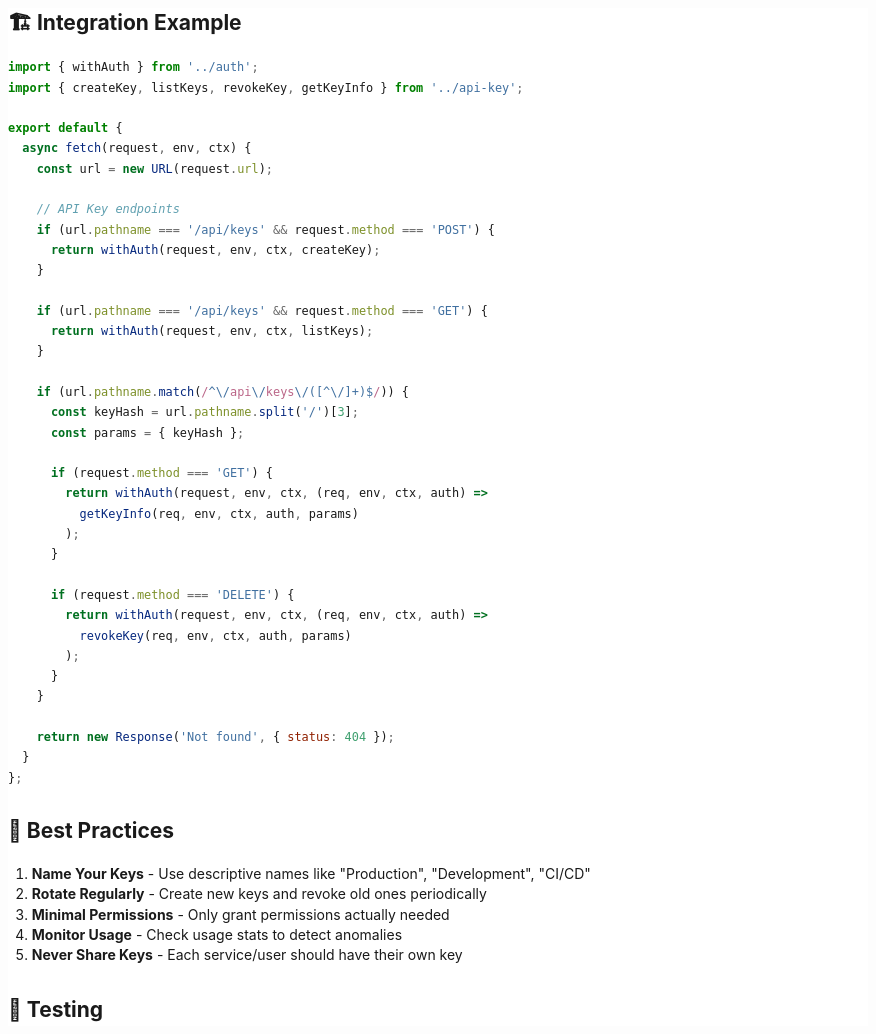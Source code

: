 ## 🏗️ Integration Example

```javascript
import { withAuth } from '../auth';
import { createKey, listKeys, revokeKey, getKeyInfo } from '../api-key';

export default {
  async fetch(request, env, ctx) {
    const url = new URL(request.url);
    
    // API Key endpoints
    if (url.pathname === '/api/keys' && request.method === 'POST') {
      return withAuth(request, env, ctx, createKey);
    }
    
    if (url.pathname === '/api/keys' && request.method === 'GET') {
      return withAuth(request, env, ctx, listKeys);
    }
    
    if (url.pathname.match(/^\/api\/keys\/([^\/]+)$/)) {
      const keyHash = url.pathname.split('/')[3];
      const params = { keyHash };
      
      if (request.method === 'GET') {
        return withAuth(request, env, ctx, (req, env, ctx, auth) => 
          getKeyInfo(req, env, ctx, auth, params)
        );
      }
      
      if (request.method === 'DELETE') {
        return withAuth(request, env, ctx, (req, env, ctx, auth) => 
          revokeKey(req, env, ctx, auth, params)
        );
      }
    }
    
    return new Response('Not found', { status: 404 });
  }
};
```

## 🎯 Best Practices

1. **Name Your Keys** - Use descriptive names like "Production", "Development", "CI/CD"
2. **Rotate Regularly** - Create new keys and revoke old ones periodically
3. **Minimal Permissions** - Only grant permissions actually needed
4. **Monitor Usage** - Check usage stats to detect anomalies
5. **Never Share Keys** - Each service/user should have their own key

## 🧪 Testing
